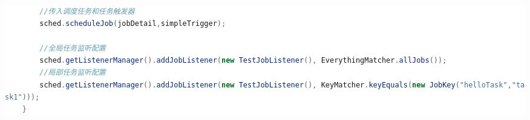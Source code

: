 ```java
        //传入调度任务和任务触发器
        sched.scheduleJob(jobDetail,simpleTrigger);

        //全局任务监听配置
        sched.getListenerManager().addJobListener(new TestJobListener(), EverythingMatcher.allJobs());
        //局部任务监听配置
        sched.getListenerManager().addJobListener(new TestJobListener(), KeyMatcher.keyEquals(new JobKey("helloTask","task1")));
    }
```